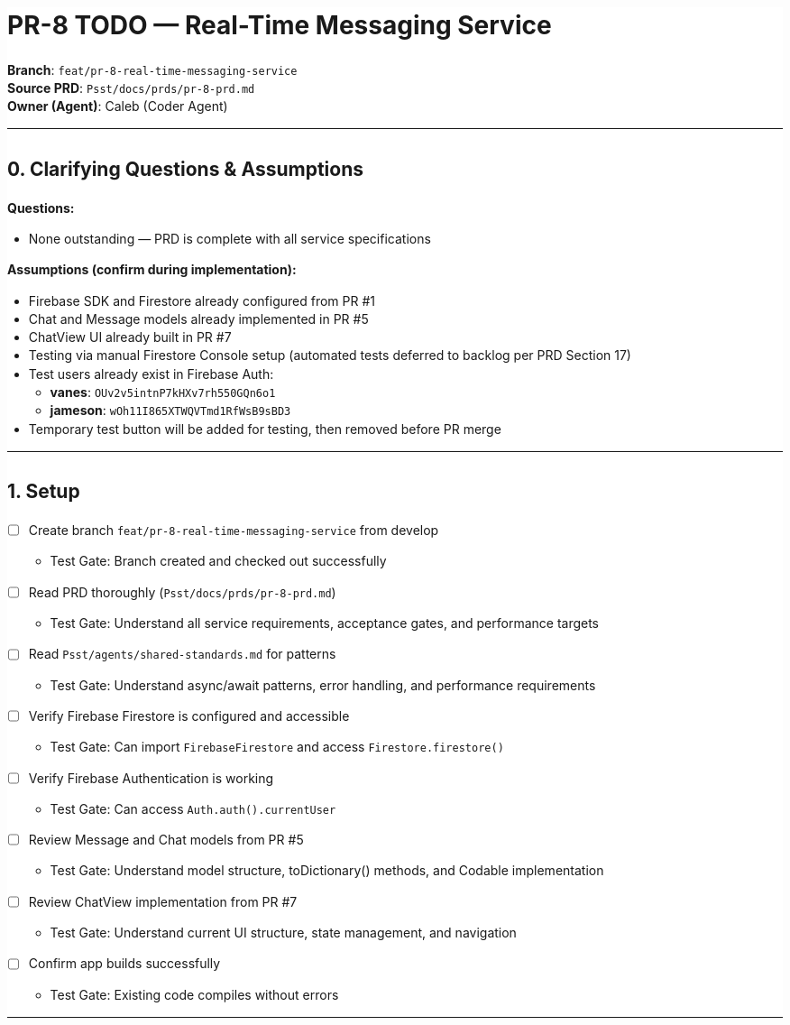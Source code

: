 # PR-8 TODO — Real-Time Messaging Service

**Branch**: `feat/pr-8-real-time-messaging-service`  
**Source PRD**: `Psst/docs/prds/pr-8-prd.md`  
**Owner (Agent)**: Caleb (Coder Agent)

---

## 0. Clarifying Questions & Assumptions

**Questions:**
- None outstanding — PRD is complete with all service specifications

**Assumptions (confirm during implementation):**
- Firebase SDK and Firestore already configured from PR #1
- Chat and Message models already implemented in PR #5
- ChatView UI already built in PR #7
- Testing via manual Firestore Console setup (automated tests deferred to backlog per PRD Section 17)
- Test users already exist in Firebase Auth:
  - **vanes**: `OUv2v5intnP7kHXv7rh550GQn6o1`
  - **jameson**: `wOh11I865XTWQVTmd1RfWsB9sBD3`
- Temporary test button will be added for testing, then removed before PR merge

---

## 1. Setup

- [ ] Create branch `feat/pr-8-real-time-messaging-service` from develop
  - Test Gate: Branch created and checked out successfully

- [ ] Read PRD thoroughly (`Psst/docs/prds/pr-8-prd.md`)
  - Test Gate: Understand all service requirements, acceptance gates, and performance targets

- [ ] Read `Psst/agents/shared-standards.md` for patterns
  - Test Gate: Understand async/await patterns, error handling, and performance requirements

- [ ] Verify Firebase Firestore is configured and accessible
  - Test Gate: Can import `FirebaseFirestore` and access `Firestore.firestore()`

- [ ] Verify Firebase Authentication is working
  - Test Gate: Can access `Auth.auth().currentUser`

- [ ] Review Message and Chat models from PR #5
  - Test Gate: Understand model structure, toDictionary() methods, and Codable implementation

- [ ] Review ChatView implementation from PR #7
  - Test Gate: Understand current UI structure, state management, and navigation

- [ ] Confirm app builds successfully
  - Test Gate: Existing code compiles without errors

---
